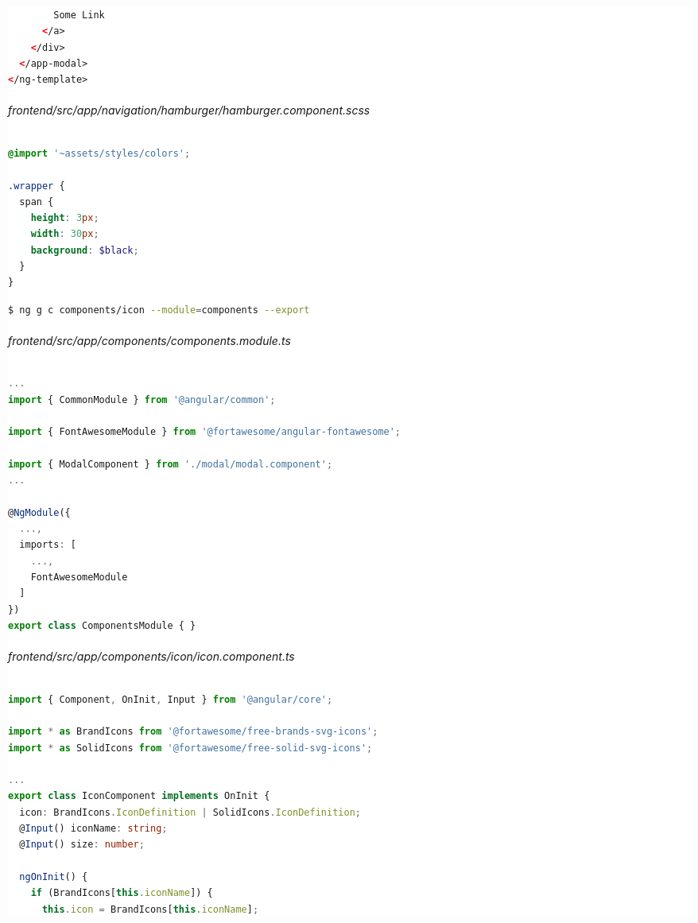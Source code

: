 ```xml
        Some Link
      </a>
    </div>
  </app-modal>
</ng-template>

```

###### frontend/src/app/navigation/hamburger/hamburger.component.scss

```scss
@import '~assets/styles/colors';

.wrapper {
  span {
    height: 3px;
    width: 30px;
    background: $black;
  }
}

```

```bash
$ ng g c components/icon --module=components --export
```

###### frontend/src/app/components/components.module.ts

```ts
...
import { CommonModule } from '@angular/common';

import { FontAwesomeModule } from '@fortawesome/angular-fontawesome';

import { ModalComponent } from './modal/modal.component';
...

@NgModule({
  ...,
  imports: [
    ...,
    FontAwesomeModule
  ]
})
export class ComponentsModule { }

```

###### frontend/src/app/components/icon/icon.component.ts

```ts
import { Component, OnInit, Input } from '@angular/core';

import * as BrandIcons from '@fortawesome/free-brands-svg-icons';
import * as SolidIcons from '@fortawesome/free-solid-svg-icons';

...
export class IconComponent implements OnInit {
  icon: BrandIcons.IconDefinition | SolidIcons.IconDefinition;
  @Input() iconName: string;
  @Input() size: number;

  ngOnInit() {
    if (BrandIcons[this.iconName]) {
      this.icon = BrandIcons[this.iconName];
```